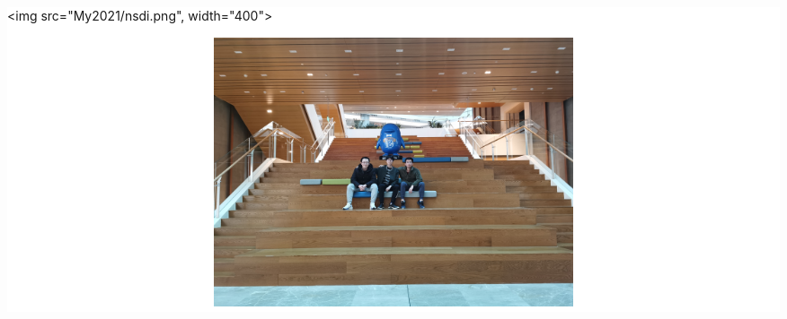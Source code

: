 <img src="My2021/nsdi.png", width="400">
</center>
<center class="half">
<img src="My2021/鹅厂.jpg", width="400">
</center>
